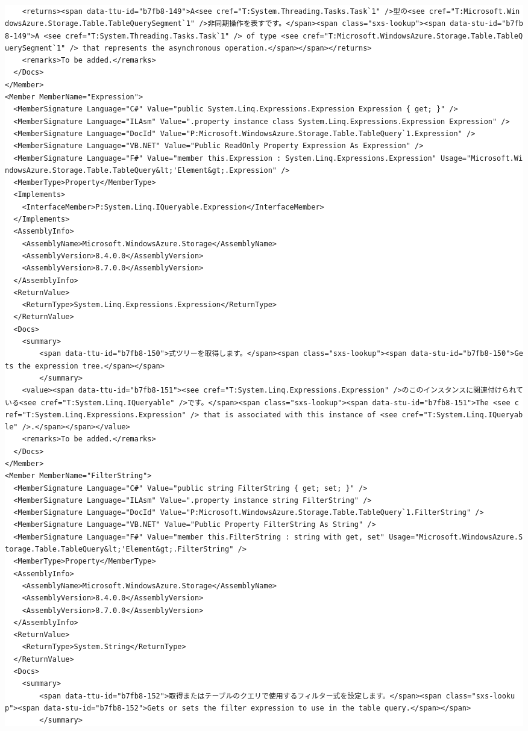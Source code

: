         <returns><span data-ttu-id="b7fb8-149">A<see cref="T:System.Threading.Tasks.Task`1" />型の<see cref="T:Microsoft.WindowsAzure.Storage.Table.TableQuerySegment`1" />非同期操作を表すです。</span><span class="sxs-lookup"><span data-stu-id="b7fb8-149">A <see cref="T:System.Threading.Tasks.Task`1" /> of type <see cref="T:Microsoft.WindowsAzure.Storage.Table.TableQuerySegment`1" /> that represents the asynchronous operation.</span></span></returns>
        <remarks>To be added.</remarks>
      </Docs>
    </Member>
    <Member MemberName="Expression">
      <MemberSignature Language="C#" Value="public System.Linq.Expressions.Expression Expression { get; }" />
      <MemberSignature Language="ILAsm" Value=".property instance class System.Linq.Expressions.Expression Expression" />
      <MemberSignature Language="DocId" Value="P:Microsoft.WindowsAzure.Storage.Table.TableQuery`1.Expression" />
      <MemberSignature Language="VB.NET" Value="Public ReadOnly Property Expression As Expression" />
      <MemberSignature Language="F#" Value="member this.Expression : System.Linq.Expressions.Expression" Usage="Microsoft.WindowsAzure.Storage.Table.TableQuery&lt;'Element&gt;.Expression" />
      <MemberType>Property</MemberType>
      <Implements>
        <InterfaceMember>P:System.Linq.IQueryable.Expression</InterfaceMember>
      </Implements>
      <AssemblyInfo>
        <AssemblyName>Microsoft.WindowsAzure.Storage</AssemblyName>
        <AssemblyVersion>8.4.0.0</AssemblyVersion>
        <AssemblyVersion>8.7.0.0</AssemblyVersion>
      </AssemblyInfo>
      <ReturnValue>
        <ReturnType>System.Linq.Expressions.Expression</ReturnType>
      </ReturnValue>
      <Docs>
        <summary>
            <span data-ttu-id="b7fb8-150">式ツリーを取得します。</span><span class="sxs-lookup"><span data-stu-id="b7fb8-150">Gets the expression tree.</span></span>
            </summary>
        <value><span data-ttu-id="b7fb8-151"><see cref="T:System.Linq.Expressions.Expression" />のこのインスタンスに関連付けられている<see cref="T:System.Linq.IQueryable" />です。</span><span class="sxs-lookup"><span data-stu-id="b7fb8-151">The <see cref="T:System.Linq.Expressions.Expression" /> that is associated with this instance of <see cref="T:System.Linq.IQueryable" />.</span></span></value>
        <remarks>To be added.</remarks>
      </Docs>
    </Member>
    <Member MemberName="FilterString">
      <MemberSignature Language="C#" Value="public string FilterString { get; set; }" />
      <MemberSignature Language="ILAsm" Value=".property instance string FilterString" />
      <MemberSignature Language="DocId" Value="P:Microsoft.WindowsAzure.Storage.Table.TableQuery`1.FilterString" />
      <MemberSignature Language="VB.NET" Value="Public Property FilterString As String" />
      <MemberSignature Language="F#" Value="member this.FilterString : string with get, set" Usage="Microsoft.WindowsAzure.Storage.Table.TableQuery&lt;'Element&gt;.FilterString" />
      <MemberType>Property</MemberType>
      <AssemblyInfo>
        <AssemblyName>Microsoft.WindowsAzure.Storage</AssemblyName>
        <AssemblyVersion>8.4.0.0</AssemblyVersion>
        <AssemblyVersion>8.7.0.0</AssemblyVersion>
      </AssemblyInfo>
      <ReturnValue>
        <ReturnType>System.String</ReturnType>
      </ReturnValue>
      <Docs>
        <summary>
            <span data-ttu-id="b7fb8-152">取得またはテーブルのクエリで使用するフィルター式を設定します。</span><span class="sxs-lookup"><span data-stu-id="b7fb8-152">Gets or sets the filter expression to use in the table query.</span></span>
            </summary>